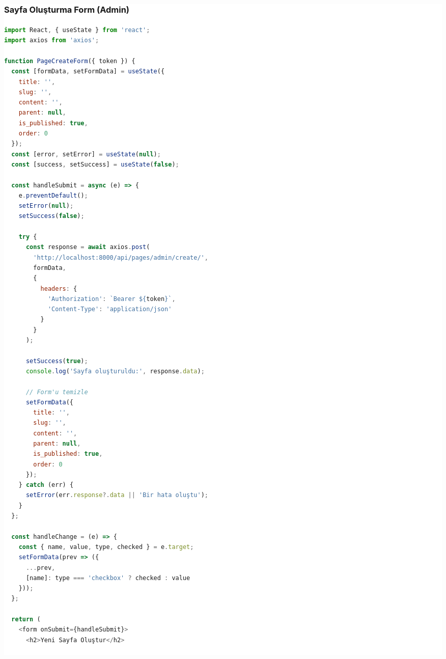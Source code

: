 ### Sayfa Oluşturma Form (Admin)
```javascript
import React, { useState } from 'react';
import axios from 'axios';

function PageCreateForm({ token }) {
  const [formData, setFormData] = useState({
    title: '',
    slug: '',
    content: '',
    parent: null,
    is_published: true,
    order: 0
  });
  const [error, setError] = useState(null);
  const [success, setSuccess] = useState(false);

  const handleSubmit = async (e) => {
    e.preventDefault();
    setError(null);
    setSuccess(false);

    try {
      const response = await axios.post(
        'http://localhost:8000/api/pages/admin/create/',
        formData,
        {
          headers: {
            'Authorization': `Bearer ${token}`,
            'Content-Type': 'application/json'
          }
        }
      );
      
      setSuccess(true);
      console.log('Sayfa oluşturuldu:', response.data);
      
      // Form'u temizle
      setFormData({
        title: '',
        slug: '',
        content: '',
        parent: null,
        is_published: true,
        order: 0
      });
    } catch (err) {
      setError(err.response?.data || 'Bir hata oluştu');
    }
  };

  const handleChange = (e) => {
    const { name, value, type, checked } = e.target;
    setFormData(prev => ({
      ...prev,
      [name]: type === 'checkbox' ? checked : value
    }));
  };

  return (
    <form onSubmit={handleSubmit}>
      <h2>Yeni Sayfa Oluştur</h2>
      
```